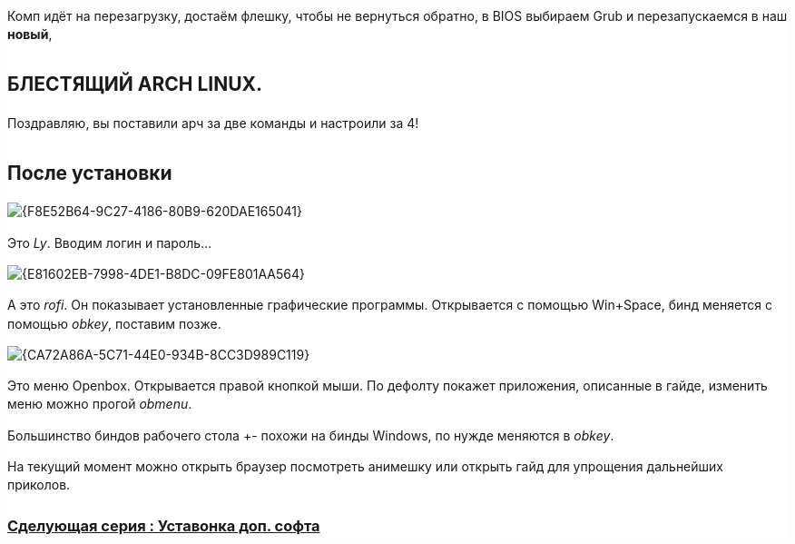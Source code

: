Комп идёт на перезагрузку, достаём флешку, чтобы не вернуться обратно, в BIOS выбираем Grub и перезапускаемся в наш **новый**, 
## **БЛЕСТЯЩИЙ ARCH LINUX**.

Поздравляю, вы поставили арч за две команды и настроили за 4!
## После установки

![{F8E52B64-9C27-4186-80B9-620DAE165041}](https://github.com/user-attachments/assets/aef04fca-0629-4eb6-9a83-f60c7709ff5e)

Это _Ly_. Вводим логин и пароль...

![{E81602EB-7998-4DE1-B8DC-09FE801AA564}](https://github.com/user-attachments/assets/7191b123-3b19-419c-8a06-d7d7658eac50)

А это _rofi_. Он показывает установленные графические программы. Открывается с помощью Win+Space, бинд меняется с помощью _obkey_, поставим позже.

![{CA72A86A-5C71-44E0-934B-8CC3D989C119}](https://github.com/user-attachments/assets/6eba5d87-103e-43e6-bb9b-ae3791b28723)

Это меню Openbox. Открывается правой кнопкой мыши. По дефолту покажет приложения, описанные в гайде, изменить меню можно прогой _obmenu_.

Большинство биндов рабочего стола +- похожи на бинды Windows, по нужде меняются в _obkey_.

На текущий момент можно открыть браузер посмотреть анимешку или открыть гайд для упрощения дальнейших приколов.

### [Сделующая серия : Уставонка доп. софта](Applist.md)
